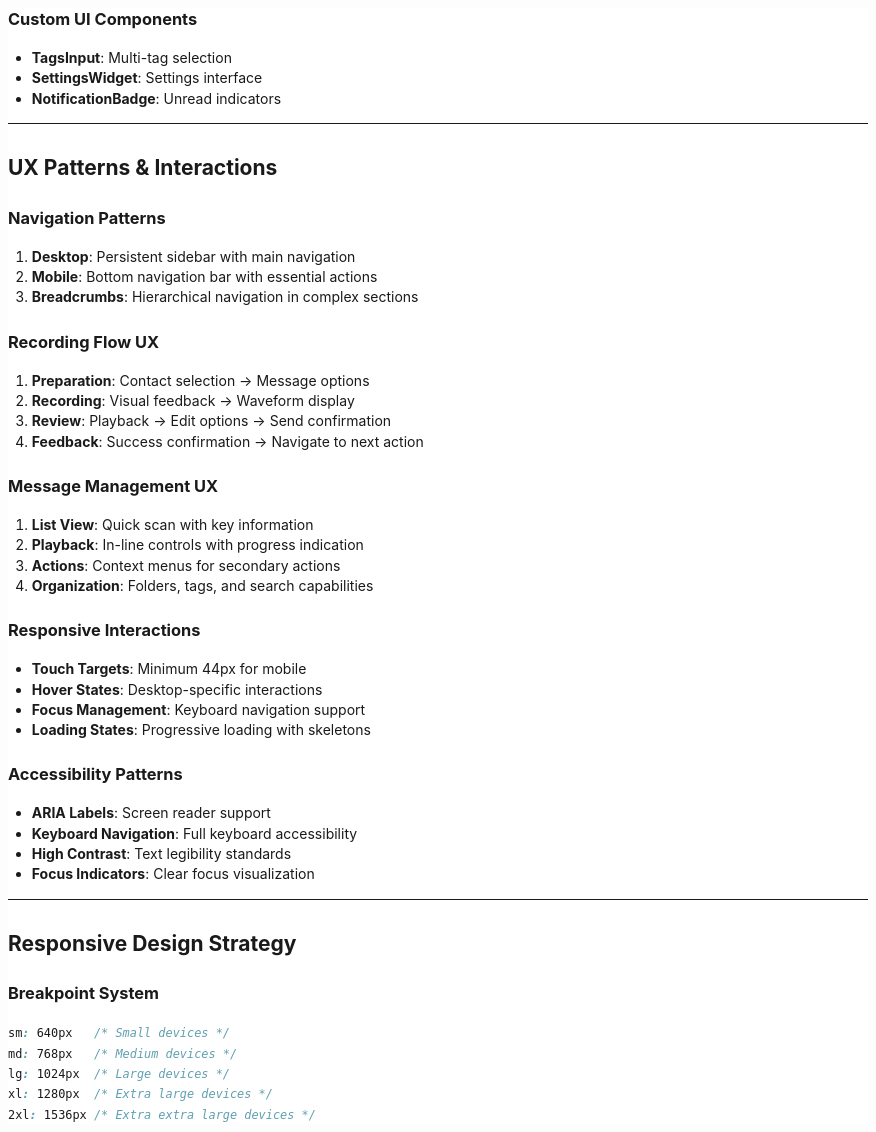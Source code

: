 ### Custom UI Components
- **TagsInput**: Multi-tag selection
- **SettingsWidget**: Settings interface
- **NotificationBadge**: Unread indicators

---

## UX Patterns & Interactions

### Navigation Patterns
1. **Desktop**: Persistent sidebar with main navigation
2. **Mobile**: Bottom navigation bar with essential actions
3. **Breadcrumbs**: Hierarchical navigation in complex sections

### Recording Flow UX
1. **Preparation**: Contact selection → Message options
2. **Recording**: Visual feedback → Waveform display
3. **Review**: Playback → Edit options → Send confirmation
4. **Feedback**: Success confirmation → Navigate to next action

### Message Management UX
1. **List View**: Quick scan with key information
2. **Playback**: In-line controls with progress indication
3. **Actions**: Context menus for secondary actions
4. **Organization**: Folders, tags, and search capabilities

### Responsive Interactions
- **Touch Targets**: Minimum 44px for mobile
- **Hover States**: Desktop-specific interactions
- **Focus Management**: Keyboard navigation support
- **Loading States**: Progressive loading with skeletons

### Accessibility Patterns
- **ARIA Labels**: Screen reader support
- **Keyboard Navigation**: Full keyboard accessibility
- **High Contrast**: Text legibility standards
- **Focus Indicators**: Clear focus visualization

---

## Responsive Design Strategy

### Breakpoint System
```css
sm: 640px   /* Small devices */
md: 768px   /* Medium devices */
lg: 1024px  /* Large devices */
xl: 1280px  /* Extra large devices */
2xl: 1536px /* Extra extra large devices */
```
